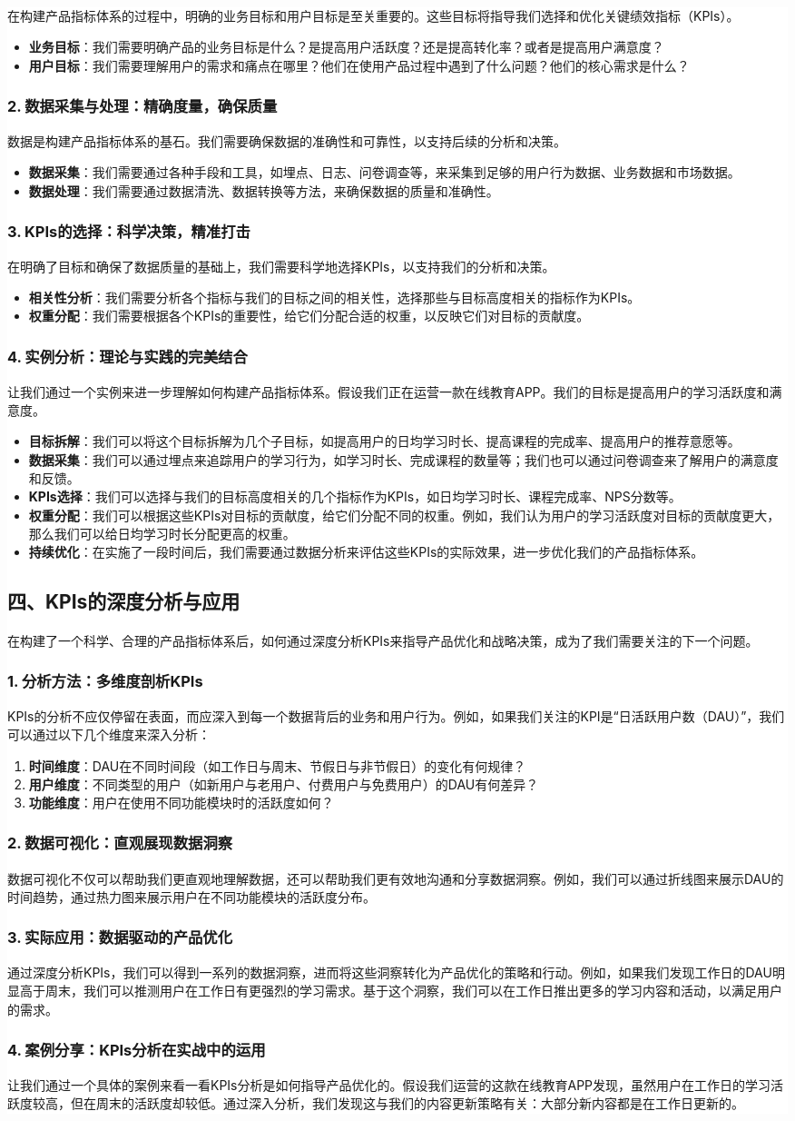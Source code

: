 在构建产品指标体系的过程中，明确的业务目标和用户目标是至关重要的。这些目标将指导我们选择和优化关键绩效指标（KPIs）。

*   **业务目标**：我们需要明确产品的业务目标是什么？是提高用户活跃度？还是提高转化率？或者是提高用户满意度？
*   **用户目标**：我们需要理解用户的需求和痛点在哪里？他们在使用产品过程中遇到了什么问题？他们的核心需求是什么？

### 2\. 数据采集与处理：精确度量，确保质量

数据是构建产品指标体系的基石。我们需要确保数据的准确性和可靠性，以支持后续的分析和决策。

*   **数据采集**：我们需要通过各种手段和工具，如埋点、日志、问卷调查等，来采集到足够的用户行为数据、业务数据和市场数据。
*   **数据处理**：我们需要通过数据清洗、数据转换等方法，来确保数据的质量和准确性。

### 3\. KPIs的选择：科学决策，精准打击

在明确了目标和确保了数据质量的基础上，我们需要科学地选择KPIs，以支持我们的分析和决策。

*   **相关性分析**：我们需要分析各个指标与我们的目标之间的相关性，选择那些与目标高度相关的指标作为KPIs。
*   **权重分配**：我们需要根据各个KPIs的重要性，给它们分配合适的权重，以反映它们对目标的贡献度。

### 4\. 实例分析：理论与实践的完美结合

让我们通过一个实例来进一步理解如何构建产品指标体系。假设我们正在运营一款在线教育APP。我们的目标是提高用户的学习活跃度和满意度。

*   **目标拆解**：我们可以将这个目标拆解为几个子目标，如提高用户的日均学习时长、提高课程的完成率、提高用户的推荐意愿等。
*   **数据采集**：我们可以通过埋点来追踪用户的学习行为，如学习时长、完成课程的数量等；我们也可以通过问卷调查来了解用户的满意度和反馈。
*   **KPIs选择**：我们可以选择与我们的目标高度相关的几个指标作为KPIs，如日均学习时长、课程完成率、NPS分数等。
*   **权重分配**：我们可以根据这些KPIs对目标的贡献度，给它们分配不同的权重。例如，我们认为用户的学习活跃度对目标的贡献度更大，那么我们可以给日均学习时长分配更高的权重。
*   **持续优化**：在实施了一段时间后，我们需要通过数据分析来评估这些KPIs的实际效果，进一步优化我们的产品指标体系。

## 四、KPIs的深度分析与应用

在构建了一个科学、合理的产品指标体系后，如何通过深度分析KPIs来指导产品优化和战略决策，成为了我们需要关注的下一个问题。

### 1\. 分析方法：多维度剖析KPIs

KPIs的分析不应仅停留在表面，而应深入到每一个数据背后的业务和用户行为。例如，如果我们关注的KPI是“日活跃用户数（DAU）”，我们可以通过以下几个维度来深入分析：

1.  **时间维度**：DAU在不同时间段（如工作日与周末、节假日与非节假日）的变化有何规律？
2.  **用户维度**：不同类型的用户（如新用户与老用户、付费用户与免费用户）的DAU有何差异？
3.  **功能维度**：用户在使用不同功能模块时的活跃度如何？

### 2\. 数据可视化：直观展现数据洞察

数据可视化不仅可以帮助我们更直观地理解数据，还可以帮助我们更有效地沟通和分享数据洞察。例如，我们可以通过折线图来展示DAU的时间趋势，通过热力图来展示用户在不同功能模块的活跃度分布。

### 3\. 实际应用：数据驱动的产品优化

通过深度分析KPIs，我们可以得到一系列的数据洞察，进而将这些洞察转化为产品优化的策略和行动。例如，如果我们发现工作日的DAU明显高于周末，我们可以推测用户在工作日有更强烈的学习需求。基于这个洞察，我们可以在工作日推出更多的学习内容和活动，以满足用户的需求。

### 4\. 案例分享：KPIs分析在实战中的运用

让我们通过一个具体的案例来看一看KPIs分析是如何指导产品优化的。假设我们运营的这款在线教育APP发现，虽然用户在工作日的学习活跃度较高，但在周末的活跃度却较低。通过深入分析，我们发现这与我们的内容更新策略有关：大部分新内容都是在工作日更新的。
